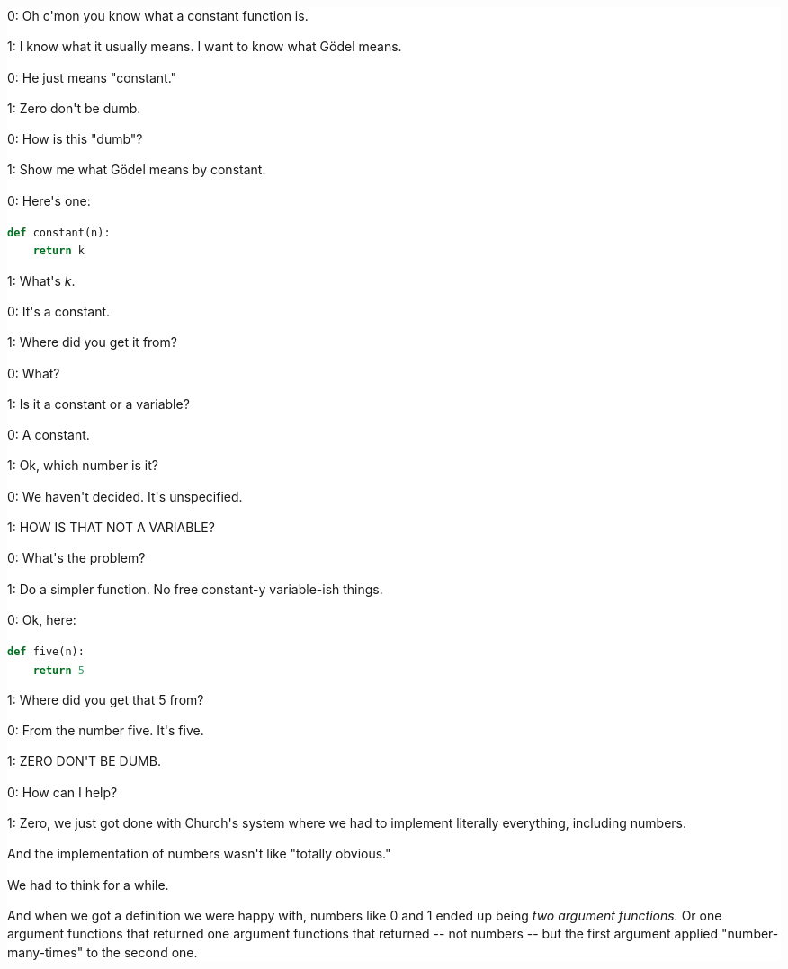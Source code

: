 0: Oh c'mon you know what a constant function is.

1: I know what it usually means. I want to know what Gödel means.

0: He just means "constant."

1: Zero don't be dumb.

0: How is this "dumb"?

1: Show me what Gödel means by constant.

0: Here's one:

```python
def constant(n):
	return k
```

1: What's $k$.

0: It's a constant.

1: Where did you get it from?

0: What?

1: Is it a constant or a variable?

0: A constant.

1: Ok, which number is it?

0: We haven't decided. It's unspecified.

1: HOW IS THAT NOT A VARIABLE?

0: What's the problem?

1: Do a simpler function. No free constant-y variable-ish things.

0: Ok, here:

```python
def five(n):
	return 5
```

1: Where did you get that $5$ from?

0: From the number five. It's five.

1: ZERO DON'T BE DUMB.

0: How can I help?

1: Zero, we just got done with Church's system where we had to implement literally everything, including numbers.

And the implementation of numbers wasn't like "totally obvious."

We had to think for a while.

And when we got a definition we were happy with, numbers like 0 and 1 ended up being _two argument functions._ Or one argument functions that returned one argument functions that returned -- not numbers -- but the first argument applied "number-many-times" to the second one.
